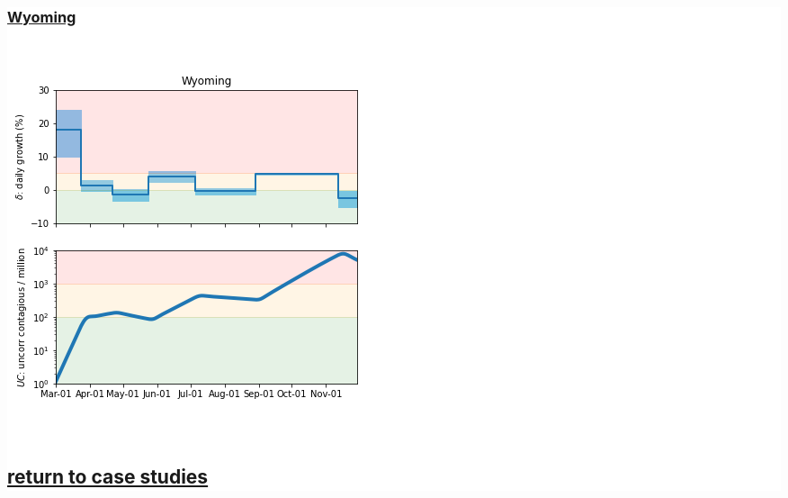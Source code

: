 ### [Wyoming](img/wy-summary.pdf)

![wy](img/wy-summary.png)



## [return to case studies](../index.md)

